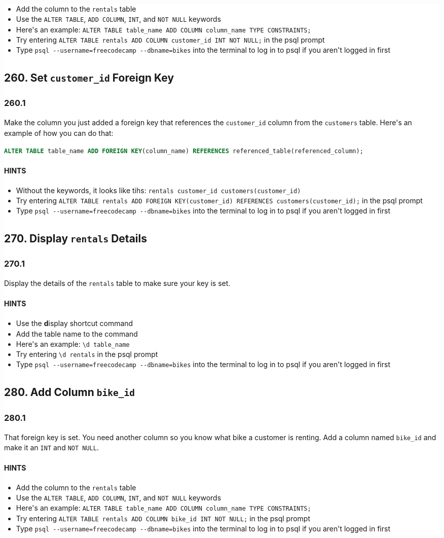 - Add the column to the `rentals` table
- Use the `ALTER TABLE`, `ADD COLUMN`, `INT`, and `NOT NULL` keywords
- Here's an example: `ALTER TABLE table_name ADD COLUMN column_name TYPE CONSTRAINTS;`
- Try entering `ALTER TABLE rentals ADD COLUMN customer_id INT NOT NULL;` in the psql prompt
- Type `psql --username=freecodecamp --dbname=bikes` into the terminal to log in to psql if you aren't logged in first

## 260. Set `customer_id` Foreign Key

### 260.1

Make the column you just added a foreign key that references the `customer_id` column from the `customers` table. Here's an example of how you can do that:

```sql
ALTER TABLE table_name ADD FOREIGN KEY(column_name) REFERENCES referenced_table(referenced_column);
```

#### HINTS

- Without the keywords, it looks like tihs: `rentals customer_id customers(customer_id)`
- Try entering `ALTER TABLE rentals ADD FOREIGN KEY(customer_id) REFERENCES customers(customer_id);` in the psql prompt
- Type `psql --username=freecodecamp --dbname=bikes` into the terminal to log in to psql if you aren't logged in first

## 270. Display `rentals` Details

### 270.1

Display the details of the `rentals` table to make sure your key is set.

#### HINTS

- Use the **d**isplay shortcut command
- Add the table name to the command
- Here's an example: `\d table_name`
- Try entering `\d rentals` in the psql prompt
- Type `psql --username=freecodecamp --dbname=bikes` into the terminal to log in to psql if you aren't logged in first

## 280. Add Column `bike_id`

### 280.1

That foreign key is set. You need another column so you know what bike a customer is renting. Add a column named `bike_id` and make it an `INT` and `NOT NULL`.

#### HINTS

- Add the column to the `rentals` table
- Use the `ALTER TABLE`, `ADD COLUMN`, `INT`, and `NOT NULL` keywords
- Here's an example: `ALTER TABLE table_name ADD COLUMN column_name TYPE CONSTRAINTS;`
- Try entering `ALTER TABLE rentals ADD COLUMN bike_id INT NOT NULL;` in the psql prompt
- Type `psql --username=freecodecamp --dbname=bikes` into the terminal to log in to psql if you aren't logged in first
